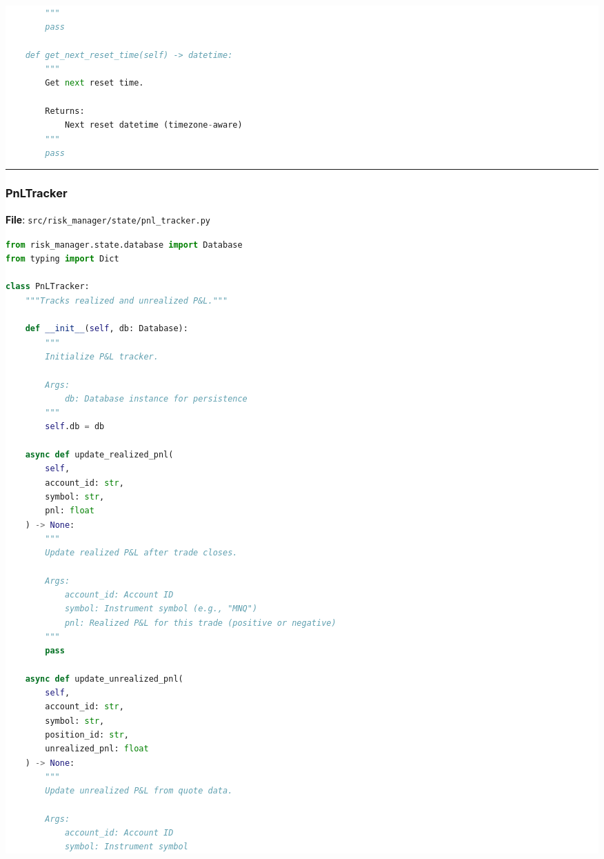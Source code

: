 ```python
        """
        pass

    def get_next_reset_time(self) -> datetime:
        """
        Get next reset time.

        Returns:
            Next reset datetime (timezone-aware)
        """
        pass
```

---

### PnLTracker

**File**: `src/risk_manager/state/pnl_tracker.py`

```python
from risk_manager.state.database import Database
from typing import Dict

class PnLTracker:
    """Tracks realized and unrealized P&L."""

    def __init__(self, db: Database):
        """
        Initialize P&L tracker.

        Args:
            db: Database instance for persistence
        """
        self.db = db

    async def update_realized_pnl(
        self,
        account_id: str,
        symbol: str,
        pnl: float
    ) -> None:
        """
        Update realized P&L after trade closes.

        Args:
            account_id: Account ID
            symbol: Instrument symbol (e.g., "MNQ")
            pnl: Realized P&L for this trade (positive or negative)
        """
        pass

    async def update_unrealized_pnl(
        self,
        account_id: str,
        symbol: str,
        position_id: str,
        unrealized_pnl: float
    ) -> None:
        """
        Update unrealized P&L from quote data.

        Args:
            account_id: Account ID
            symbol: Instrument symbol
```
